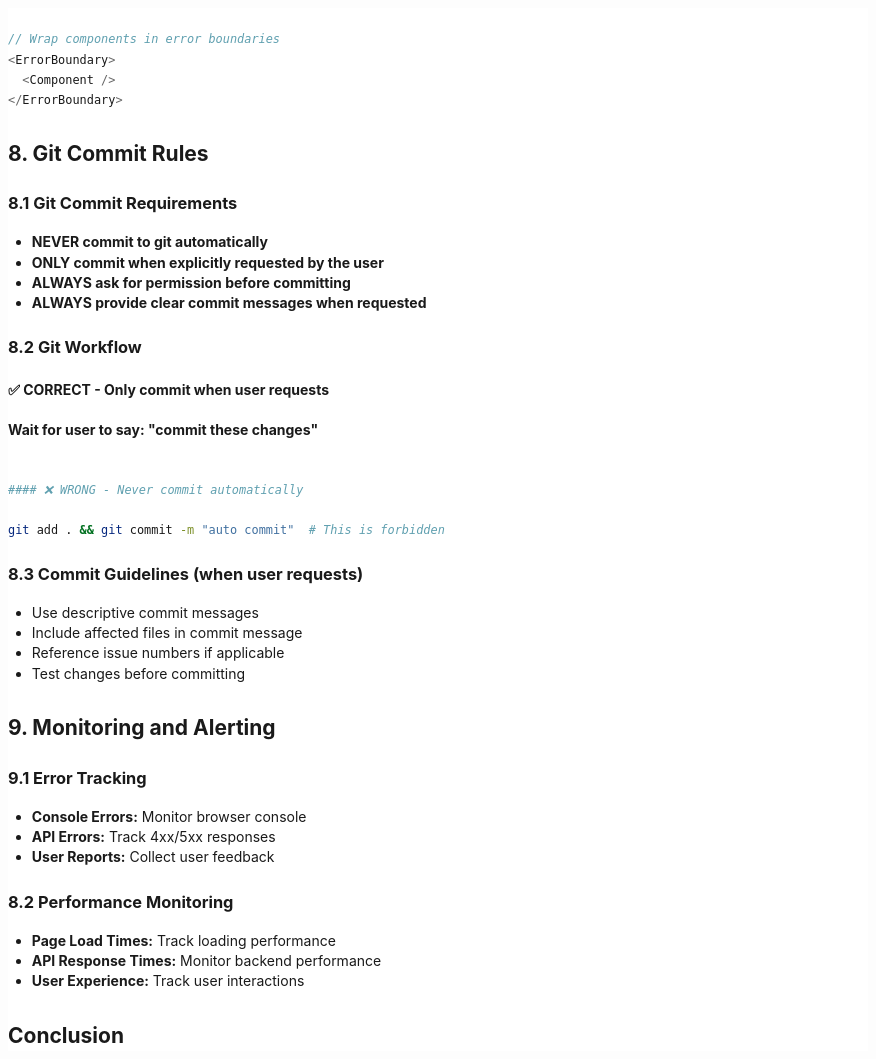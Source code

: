 ```javascript

// Wrap components in error boundaries
<ErrorBoundary>
  <Component />
</ErrorBoundary>
```

## 8. Git Commit Rules

### 8.1 Git Commit Requirements

- **NEVER commit to git automatically**
- **ONLY commit when explicitly requested by the user**
- **ALWAYS ask for permission before committing**
- **ALWAYS provide clear commit messages when requested**

### 8.2 Git Workflow

#### ✅ CORRECT - Only commit when user requests

#### Wait for user to say: "commit these changes"

```bash

#### ❌ WRONG - Never commit automatically

git add . && git commit -m "auto commit"  # This is forbidden
```

### 8.3 Commit Guidelines (when user requests)

- Use descriptive commit messages
- Include affected files in commit message
- Reference issue numbers if applicable
- Test changes before committing

## 9. Monitoring and Alerting

### 9.1 Error Tracking

- **Console Errors:** Monitor browser console
- **API Errors:** Track 4xx/5xx responses
- **User Reports:** Collect user feedback

### 8.2 Performance Monitoring

- **Page Load Times:** Track loading performance
- **API Response Times:** Monitor backend performance
- **User Experience:** Track user interactions

## Conclusion
